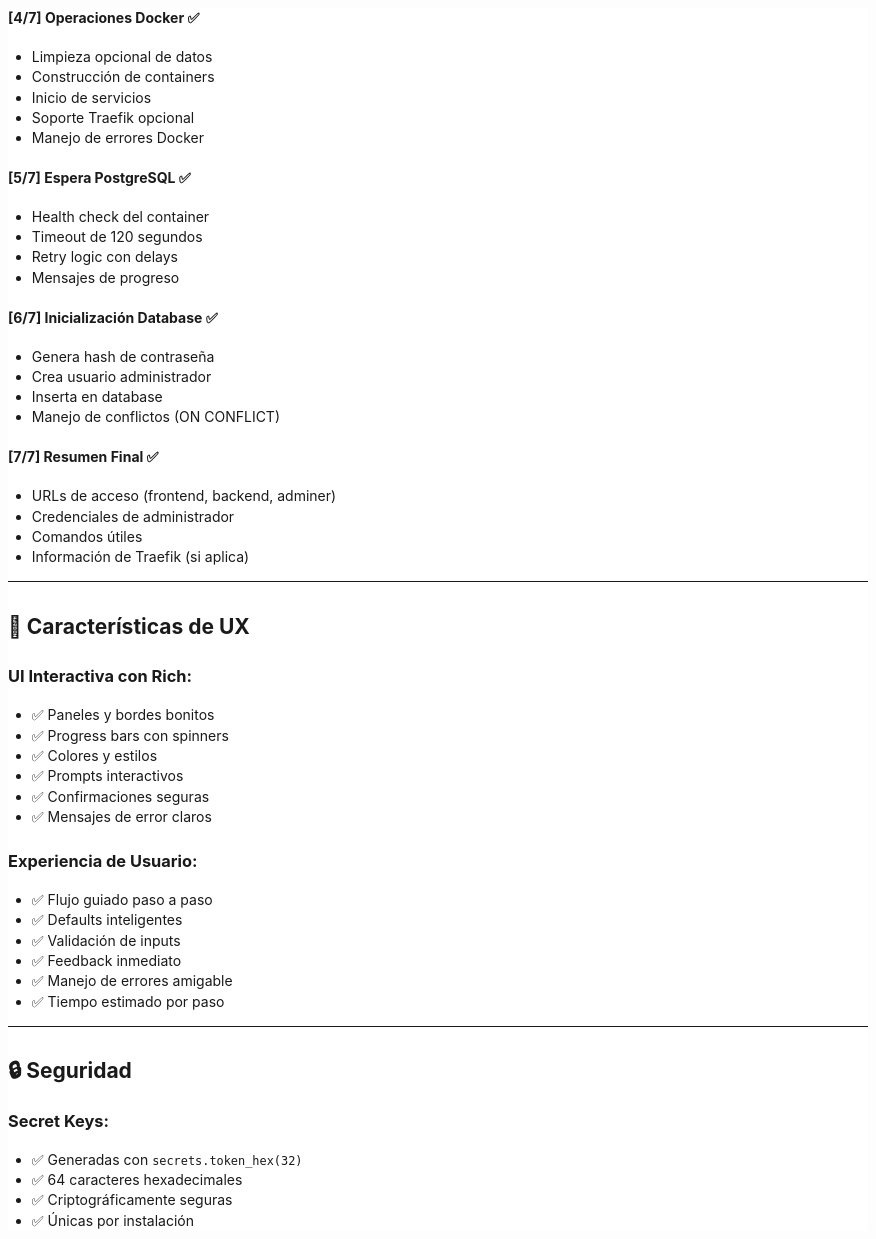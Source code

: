 #### [4/7] Operaciones Docker ✅
- Limpieza opcional de datos
- Construcción de containers
- Inicio de servicios
- Soporte Traefik opcional
- Manejo de errores Docker

#### [5/7] Espera PostgreSQL ✅
- Health check del container
- Timeout de 120 segundos
- Retry logic con delays
- Mensajes de progreso

#### [6/7] Inicialización Database ✅
- Genera hash de contraseña
- Crea usuario administrador
- Inserta en database
- Manejo de conflictos (ON CONFLICT)

#### [7/7] Resumen Final ✅
- URLs de acceso (frontend, backend, adminer)
- Credenciales de administrador
- Comandos útiles
- Información de Traefik (si aplica)

---

## 🎨 Características de UX

### UI Interactiva con Rich:
- ✅ Paneles y bordes bonitos
- ✅ Progress bars con spinners
- ✅ Colores y estilos
- ✅ Prompts interactivos
- ✅ Confirmaciones seguras
- ✅ Mensajes de error claros

### Experiencia de Usuario:
- ✅ Flujo guiado paso a paso
- ✅ Defaults inteligentes
- ✅ Validación de inputs
- ✅ Feedback inmediato
- ✅ Manejo de errores amigable
- ✅ Tiempo estimado por paso

---

## 🔒 Seguridad

### Secret Keys:
- ✅ Generadas con `secrets.token_hex(32)`
- ✅ 64 caracteres hexadecimales
- ✅ Criptográficamente seguras
- ✅ Únicas por instalación
